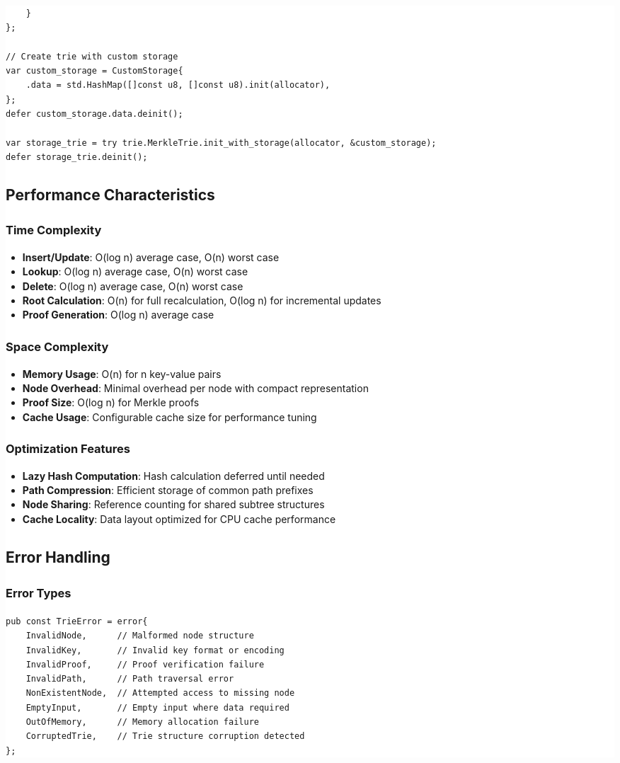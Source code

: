```zig
    }
};

// Create trie with custom storage
var custom_storage = CustomStorage{
    .data = std.HashMap([]const u8, []const u8).init(allocator),
};
defer custom_storage.data.deinit();

var storage_trie = try trie.MerkleTrie.init_with_storage(allocator, &custom_storage);
defer storage_trie.deinit();
```

## Performance Characteristics

### Time Complexity
- **Insert/Update**: O(log n) average case, O(n) worst case
- **Lookup**: O(log n) average case, O(n) worst case  
- **Delete**: O(log n) average case, O(n) worst case
- **Root Calculation**: O(n) for full recalculation, O(log n) for incremental updates
- **Proof Generation**: O(log n) average case

### Space Complexity
- **Memory Usage**: O(n) for n key-value pairs
- **Node Overhead**: Minimal overhead per node with compact representation
- **Proof Size**: O(log n) for Merkle proofs
- **Cache Usage**: Configurable cache size for performance tuning

### Optimization Features
- **Lazy Hash Computation**: Hash calculation deferred until needed
- **Path Compression**: Efficient storage of common path prefixes
- **Node Sharing**: Reference counting for shared subtree structures
- **Cache Locality**: Data layout optimized for CPU cache performance

## Error Handling

### Error Types
```zig
pub const TrieError = error{
    InvalidNode,      // Malformed node structure
    InvalidKey,       // Invalid key format or encoding
    InvalidProof,     // Proof verification failure
    InvalidPath,      // Path traversal error
    NonExistentNode,  // Attempted access to missing node
    EmptyInput,       // Empty input where data required
    OutOfMemory,      // Memory allocation failure
    CorruptedTrie,    // Trie structure corruption detected
};
```
